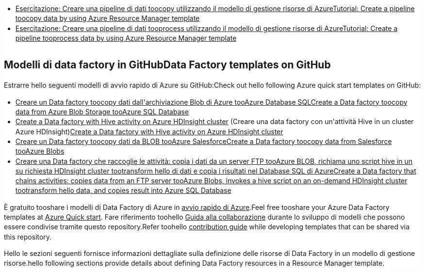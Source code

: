 * [<span data-ttu-id="c80c1-123">Esercitazione: Creare una pipeline di dati toocopy utilizzando il modello di gestione risorse di Azure</span><span class="sxs-lookup"><span data-stu-id="c80c1-123">Tutorial: Create a pipeline toocopy data by using Azure Resource Manager template</span></span>](data-factory-copy-activity-tutorial-using-azure-resource-manager-template.md)
* [<span data-ttu-id="c80c1-124">Esercitazione: Creare una pipeline di dati tooprocess utilizzando il modello di gestione risorse di Azure</span><span class="sxs-lookup"><span data-stu-id="c80c1-124">Tutorial: Create a pipeline tooprocess data by using Azure Resource Manager template</span></span>](data-factory-build-your-first-pipeline.md)

## <a name="data-factory-templates-on-github"></a><span data-ttu-id="c80c1-125">Modelli di data factory in GitHub</span><span class="sxs-lookup"><span data-stu-id="c80c1-125">Data Factory templates on GitHub</span></span>
<span data-ttu-id="c80c1-126">Estrarre hello seguenti modelli di avvio rapido di Azure su GitHub:</span><span class="sxs-lookup"><span data-stu-id="c80c1-126">Check out hello following Azure quick start templates on GitHub:</span></span>

* [<span data-ttu-id="c80c1-127">Creare un Data factory toocopy dati dall'archiviazione Blob di Azure tooAzure Database SQL</span><span class="sxs-lookup"><span data-stu-id="c80c1-127">Create a Data factory toocopy data from Azure Blob Storage tooAzure SQL Database</span></span>](https://github.com/Azure/azure-quickstart-templates/tree/master/101-data-factory-blob-to-sql-copy)
* <span data-ttu-id="c80c1-128">[Create a Data factory with Hive activity on Azure HDInsight cluster](https://github.com/Azure/azure-quickstart-templates/tree/master/101-data-factory-hive-transformation) (Creare una data factory con un'attività Hive in un cluster Azure HDInsight)</span><span class="sxs-lookup"><span data-stu-id="c80c1-128">[Create a Data factory with Hive activity on Azure HDInsight cluster](https://github.com/Azure/azure-quickstart-templates/tree/master/101-data-factory-hive-transformation)</span></span>
* [<span data-ttu-id="c80c1-129">Creare un Data factory toocopy dati da BLOB tooAzure Salesforce</span><span class="sxs-lookup"><span data-stu-id="c80c1-129">Create a Data factory toocopy data from Salesforce tooAzure Blobs</span></span>](https://github.com/Azure/azure-quickstart-templates/tree/master/101-data-factory-salesforce-to-blob-copy)
* [<span data-ttu-id="c80c1-130">Creare una Data factory che raccoglie le attività: copia i dati da un server FTP tooAzure BLOB, richiama uno script hive in un su richiesta HDInsight cluster tootransform hello di dati e copia i risultati nel Database SQL di Azure</span><span class="sxs-lookup"><span data-stu-id="c80c1-130">Create a Data factory that chains activities: copies data from an FTP server tooAzure Blobs, invokes a hive script on an on-demand HDInsight cluster tootransform hello data, and copies result into Azure SQL Database</span></span>](https://github.com/Azure/azure-quickstart-templates/tree/master/201-data-factory-ftp-hive-blob)

<span data-ttu-id="c80c1-131">È gratuito tooshare i modelli di Data Factory di Azure in [avvio rapido di Azure](https://azure.microsoft.com/documentation/templates/).</span><span class="sxs-lookup"><span data-stu-id="c80c1-131">Feel free tooshare your Azure Data Factory templates at [Azure Quick start](https://azure.microsoft.com/documentation/templates/).</span></span> <span data-ttu-id="c80c1-132">Fare riferimento toohello [Guida alla collaborazione](https://github.com/Azure/azure-quickstart-templates/tree/master/1-CONTRIBUTION-GUIDE) durante lo sviluppo di modelli che possono essere condivise tramite questo repository.</span><span class="sxs-lookup"><span data-stu-id="c80c1-132">Refer toohello [contribution guide](https://github.com/Azure/azure-quickstart-templates/tree/master/1-CONTRIBUTION-GUIDE) while developing templates that can be shared via this repository.</span></span>

<span data-ttu-id="c80c1-133">Hello le sezioni seguenti fornisce informazioni dettagliate sulla definizione delle risorse di Data Factory in un modello di gestione risorse.</span><span class="sxs-lookup"><span data-stu-id="c80c1-133">hello following sections provide details about defining Data Factory resources in a Resource Manager template.</span></span>
